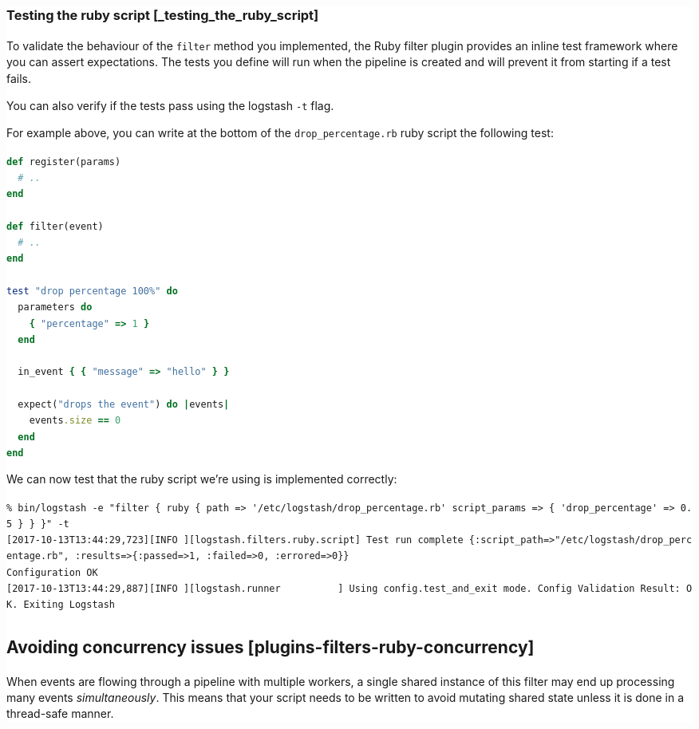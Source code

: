 
### Testing the ruby script [_testing_the_ruby_script]

To validate the behaviour of the `filter` method you implemented, the Ruby filter plugin provides an inline test framework where you can assert expectations. The tests you define will run when the pipeline is created and will prevent it from starting if a test fails.

You can also verify if the tests pass using the logstash `-t` flag.

For example above, you can write at the bottom of the `drop_percentage.rb` ruby script the following test:

```ruby
def register(params)
  # ..
end

def filter(event)
  # ..
end

test "drop percentage 100%" do
  parameters do
    { "percentage" => 1 }
  end

  in_event { { "message" => "hello" } }

  expect("drops the event") do |events|
    events.size == 0
  end
end
```

We can now test that the ruby script we’re using is implemented correctly:

```shell
% bin/logstash -e "filter { ruby { path => '/etc/logstash/drop_percentage.rb' script_params => { 'drop_percentage' => 0.5 } } }" -t
[2017-10-13T13:44:29,723][INFO ][logstash.filters.ruby.script] Test run complete {:script_path=>"/etc/logstash/drop_percentage.rb", :results=>{:passed=>1, :failed=>0, :errored=>0}}
Configuration OK
[2017-10-13T13:44:29,887][INFO ][logstash.runner          ] Using config.test_and_exit mode. Config Validation Result: OK. Exiting Logstash
```



## Avoiding concurrency issues [plugins-filters-ruby-concurrency]

When events are flowing through a pipeline with multiple workers, a single shared instance of this filter may end up processing many events *simultaneously*. This means that your script needs to be written to avoid mutating shared state unless it is done in a thread-safe manner.
